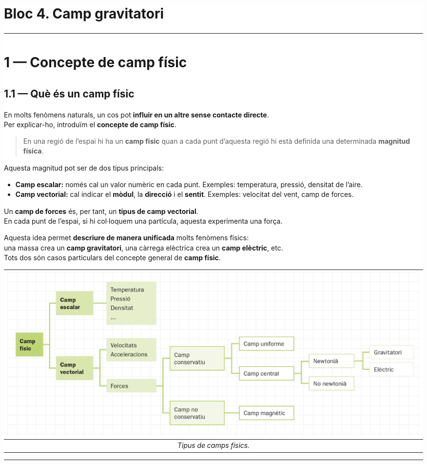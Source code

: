 # Bloc 4. Camp gravitatori

---

# 1 — Concepte de camp físic

## 1.1 — Què és un camp físic

En molts fenòmens naturals, un cos pot **influir en un altre sense contacte directe**.  
Per explicar-ho, introduïm el **concepte de camp físic**.

> En una regió de l’espai hi ha un **camp físic** quan a cada punt d’aquesta regió hi està definida una determinada **magnitud física**.

Aquesta magnitud pot ser de dos tipus principals:

- **Camp escalar:** només cal un valor numèric en cada punt. Exemples: temperatura, pressió, densitat de l’aire.
- **Camp vectorial:** cal indicar el **mòdul**, la **direcció** i el **sentit**. Exemples: velocitat del vent, camp de forces.

Un **camp de forces** és, per tant, un **tipus de camp vectorial**.  
En cada punt de l’espai, si hi col·loquem una partícula, aquesta experimenta una força.  

Aquesta idea permet **descriure de manera unificada** molts fenòmens físics:  
una massa crea un **camp gravitatori**, una càrrega elèctrica crea un **camp elèctric**, etc.  
Tots dos són casos particulars del concepte general de **camp físic**.

| ![Tipus de camps](img/bloc4/1.png) |
|:--------------------------------------:|
| *Tipus de camps físics.* |

---

